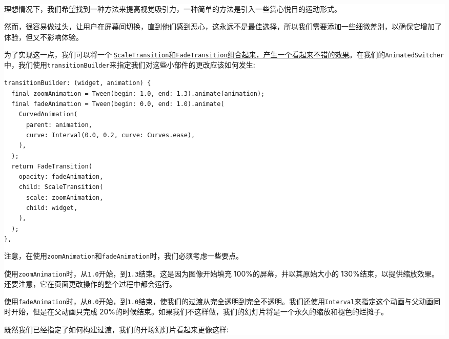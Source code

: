 理想情况下，我们希望找到一种方法来提高视觉吸引力，一种简单的方法是引入一些赏心悦目的运动形式。

然而，很容易做过头，让用户在屏幕间切换，直到他们感到恶心，这永远不是最佳选择，所以我们需要添加一些细微差别，以确保它增加了体验，但又不影响体验。

为了实现这一点，我们可以将一个 [`ScaleTransition`和`FadeTransition`组合起来，产生一个看起来不错的效果](https://blog.logrocket.com/adding-animations-to-your-flutter-app/)。在我们的`AnimatedSwitcher`中，我们使用`transitionBuilder`来指定我们对这些小部件的更改应该如何发生:

```
transitionBuilder: (widget, animation) {
  final zoomAnimation = Tween(begin: 1.0, end: 1.3).animate(animation);
  final fadeAnimation = Tween(begin: 0.0, end: 1.0).animate(
    CurvedAnimation(
      parent: animation,
      curve: Interval(0.0, 0.2, curve: Curves.ease),
    ),
  );
  return FadeTransition(
    opacity: fadeAnimation,
    child: ScaleTransition(
      scale: zoomAnimation,
      child: widget,
    ),
  );
},
```

注意，在使用`zoomAnimation`和`fadeAnimation`时，我们必须考虑一些要点。

使用`zoomAnimation`时，从`1.0`开始，到`1.3`结束。这是因为图像开始填充 100%的屏幕，并以其原始大小的 130%结束，以提供缩放效果。还要注意，它在页面更改操作的整个过程中都会运行。

使用`fadeAnimation`时，从`0.0`开始，到`1.0`结束，使我们的过渡从完全透明到完全不透明。我们还使用`Interval`来指定这个动画与父动画同时开始，但是在父动画只完成 20%的时候结束。如果我们不这样做，我们的幻灯片将是一个永久的缩放和褪色的烂摊子。

既然我们已经指定了如何构建过渡，我们的开场幻灯片看起来更像这样:
